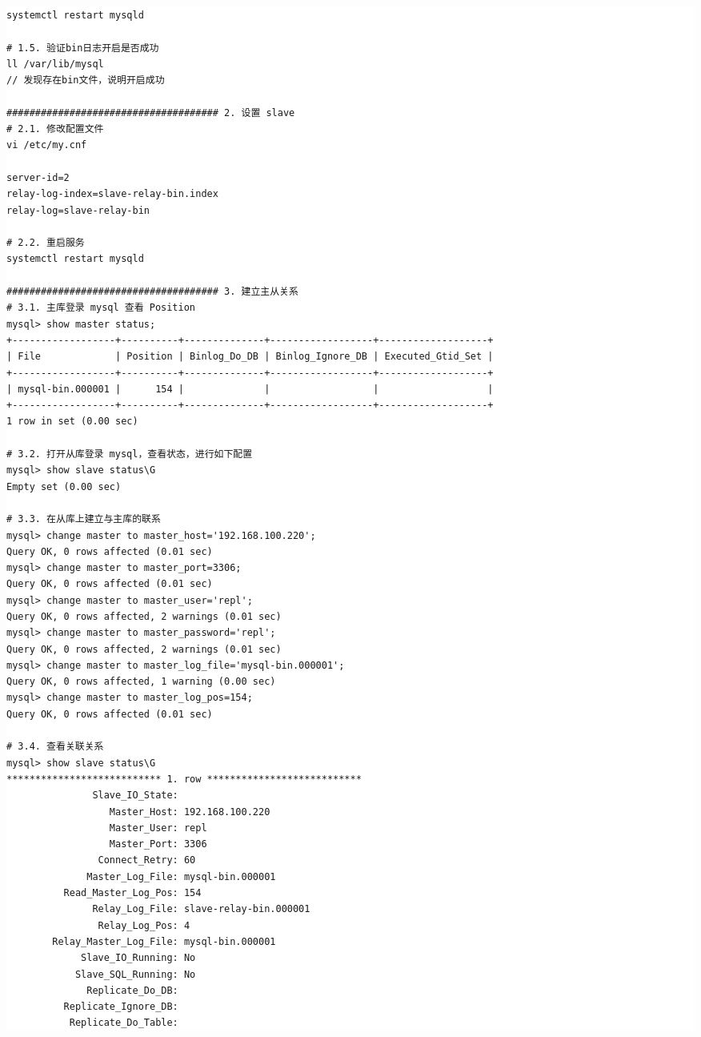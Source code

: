 ```shell
systemctl restart mysqld

# 1.5. 验证bin日志开启是否成功
ll /var/lib/mysql
// 发现存在bin文件，说明开启成功

##################################### 2. 设置 slave
# 2.1. 修改配置文件
vi /etc/my.cnf

server-id=2
relay-log-index=slave-relay-bin.index
relay-log=slave-relay-bin

# 2.2. 重启服务
systemctl restart mysqld

##################################### 3. 建立主从关系
# 3.1. 主库登录 mysql 查看 Position
mysql> show master status;
+------------------+----------+--------------+------------------+-------------------+
| File             | Position | Binlog_Do_DB | Binlog_Ignore_DB | Executed_Gtid_Set |
+------------------+----------+--------------+------------------+-------------------+
| mysql-bin.000001 |      154 |              |                  |                   |
+------------------+----------+--------------+------------------+-------------------+
1 row in set (0.00 sec)

# 3.2. 打开从库登录 mysql，查看状态，进行如下配置
mysql> show slave status\G
Empty set (0.00 sec)

# 3.3. 在从库上建立与主库的联系
mysql> change master to master_host='192.168.100.220';
Query OK, 0 rows affected (0.01 sec)
mysql> change master to master_port=3306;
Query OK, 0 rows affected (0.01 sec)
mysql> change master to master_user='repl';
Query OK, 0 rows affected, 2 warnings (0.01 sec)
mysql> change master to master_password='repl';
Query OK, 0 rows affected, 2 warnings (0.01 sec)
mysql> change master to master_log_file='mysql-bin.000001';
Query OK, 0 rows affected, 1 warning (0.00 sec)
mysql> change master to master_log_pos=154;
Query OK, 0 rows affected (0.01 sec)

# 3.4. 查看关联关系
mysql> show slave status\G
*************************** 1. row ***************************
               Slave_IO_State:
                  Master_Host: 192.168.100.220
                  Master_User: repl
                  Master_Port: 3306
                Connect_Retry: 60
              Master_Log_File: mysql-bin.000001
          Read_Master_Log_Pos: 154
               Relay_Log_File: slave-relay-bin.000001
                Relay_Log_Pos: 4
        Relay_Master_Log_File: mysql-bin.000001
             Slave_IO_Running: No
            Slave_SQL_Running: No
              Replicate_Do_DB:
          Replicate_Ignore_DB:
           Replicate_Do_Table:
```